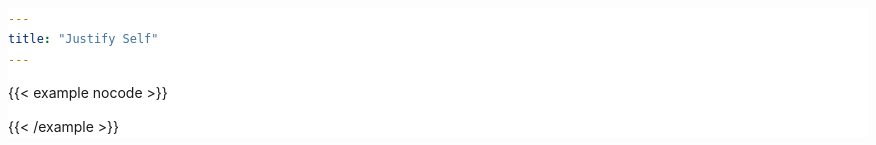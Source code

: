 ```yaml
---
title: "Justify Self"
---
```


{{< example nocode >}}
<iframe style="width: 100%; height: 95vh;" src="https://tailwindcss.com/docs/justify-self" ></iframe>
{{< /example >}}